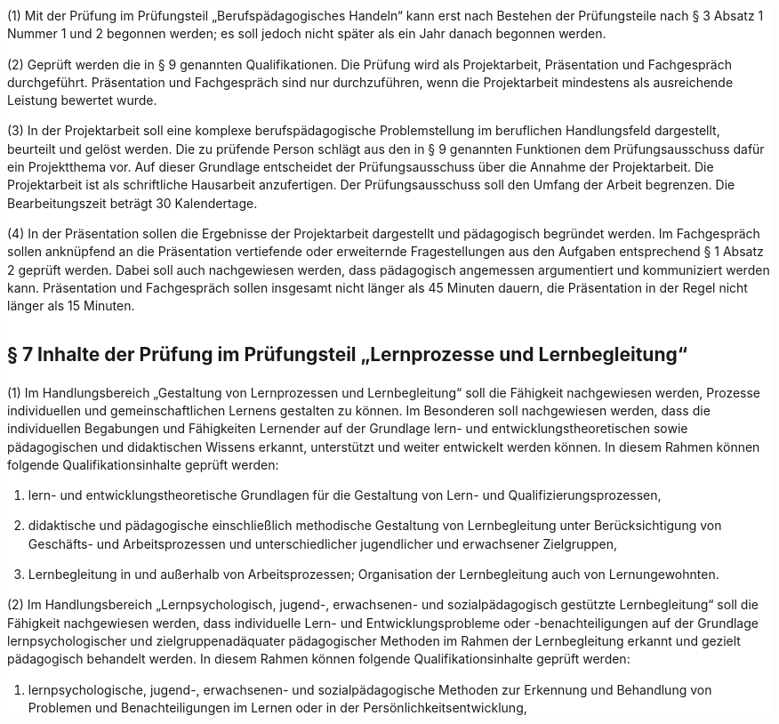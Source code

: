 (1) Mit der Prüfung im Prüfungsteil „Berufspädagogisches Handeln“ kann erst nach Bestehen der Prüfungsteile nach § 3 Absatz 1 Nummer 1 und 2 begonnen werden; es soll jedoch nicht später als ein Jahr danach begonnen werden.

(2) Geprüft werden die in § 9 genannten Qualifikationen. Die Prüfung wird als Projektarbeit, Präsentation und Fachgespräch durchgeführt. Präsentation und Fachgespräch sind nur durchzuführen, wenn die Projektarbeit mindestens als ausreichende Leistung bewertet wurde.

(3) In der Projektarbeit soll eine komplexe berufspädagogische Problemstellung im beruflichen Handlungsfeld dargestellt, beurteilt und gelöst werden. Die zu prüfende Person schlägt aus den in § 9 genannten Funktionen dem Prüfungsausschuss dafür ein Projektthema vor. Auf dieser Grundlage entscheidet der Prüfungsausschuss über die Annahme der Projektarbeit. Die Projektarbeit ist als schriftliche Hausarbeit anzufertigen. Der Prüfungsausschuss soll den Umfang der Arbeit begrenzen. Die Bearbeitungszeit beträgt 30 Kalendertage.

(4) In der Präsentation sollen die Ergebnisse der Projektarbeit dargestellt und pädagogisch begründet werden. Im Fachgespräch sollen anknüpfend an die Präsentation vertiefende oder erweiternde Fragestellungen aus den Aufgaben entsprechend § 1 Absatz 2 geprüft werden. Dabei soll auch nachgewiesen werden, dass pädagogisch angemessen argumentiert und kommuniziert werden kann. Präsentation und Fachgespräch sollen insgesamt nicht länger als 45 Minuten dauern, die Präsentation in der Regel nicht länger als 15 Minuten.


## § 7 Inhalte der Prüfung im Prüfungsteil „Lernprozesse und Lernbegleitung“

(1) Im Handlungsbereich „Gestaltung von Lernprozessen und Lernbegleitung“ soll die Fähigkeit nachgewiesen werden, Prozesse individuellen und gemeinschaftlichen Lernens gestalten zu können. Im Besonderen soll nachgewiesen werden, dass die individuellen Begabungen und Fähigkeiten Lernender auf der Grundlage lern- und entwicklungstheoretischen sowie pädagogischen und didaktischen Wissens erkannt, unterstützt und weiter entwickelt werden können. In diesem Rahmen können folgende Qualifikationsinhalte geprüft werden:

1.  lern- und entwicklungstheoretische Grundlagen für die Gestaltung von Lern- und Qualifizierungsprozessen,


2.  didaktische und pädagogische einschließlich methodische Gestaltung von Lernbegleitung unter Berücksichtigung von Geschäfts- und Arbeitsprozessen und unterschiedlicher jugendlicher und erwachsener Zielgruppen,


3.  Lernbegleitung in und außerhalb von Arbeitsprozessen; Organisation der Lernbegleitung auch von Lernungewohnten.




(2) Im Handlungsbereich „Lernpsychologisch, jugend-, erwachsenen- und sozialpädagogisch gestützte Lernbegleitung“ soll die Fähigkeit nachgewiesen werden, dass individuelle Lern- und Entwicklungsprobleme oder -benachteiligungen auf der Grundlage lernpsychologischer und zielgruppenadäquater pädagogischer Methoden im Rahmen der Lernbegleitung erkannt und gezielt pädagogisch behandelt werden. In diesem Rahmen können folgende Qualifikationsinhalte geprüft werden:

1.  lernpsychologische, jugend-, erwachsenen- und sozialpädagogische Methoden zur Erkennung und Behandlung von Problemen und Benachteiligungen im Lernen oder in der Persönlichkeitsentwicklung,


